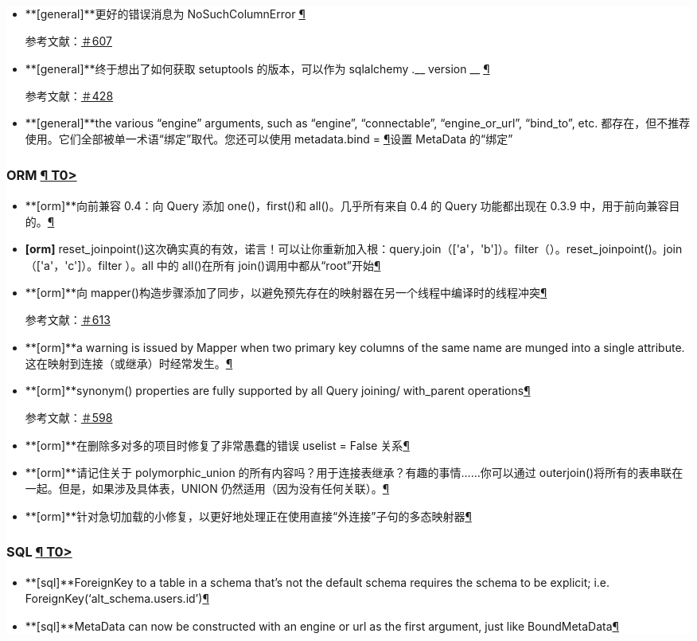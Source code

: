 -   **[general]**更好的错误消息为 NoSuchColumnError
    [¶](#change-15b74e04e779630532bed8eb2cb6e6c1)

    参考文献：[＃607](http://www.sqlalchemy.org/trac/ticket/607)

-   **[general]**终于想出了如何获取 setuptools 的版本，可以作为 sqlalchemy
    .\_\_ version \_\_ [¶](#change-1a63992eb7fa15d2defa97764255fbc0)

    参考文献：[＃428](http://www.sqlalchemy.org/trac/ticket/428)

-   **[general]**the various “engine” arguments, such as “engine”,
    “connectable”, “engine\_or\_url”, “bind\_to”, etc.
    都存在，但不推荐使用。它们全部被单一术语“绑定”取代。您还可以使用 metadata.bind
    = [¶](#change-a914144f1b4a77794f443fe172406549)设置 MetaData 的“绑定”

### ORM [¶ T0\>](#change-0.3.9-orm "Permalink to this headline")

-   **[orm]**向前兼容 0.4：向 Query 添加 one()，first()和 all()。几乎所有来自 0.4 的 Query 功能都出现在 0.3.9 中，用于前向兼容目的。[¶](#change-301449c29e0fd8c8dbf2a0cbf6bbb0a7)

-   **[orm]**
    reset\_joinpoint()这次确实真的有效，诺言！可以让你重新加入根：query.join（['a'，'b']）。filter（）。reset\_joinpoint()。join（['a'，'c']）。filter
    ）。all 中的 all()在所有 join()调用中都从“root”开始[¶](#change-3d04848b5b90892e4896d27e42104550)

-   **[orm]**向 mapper()构造步骤添加了同步，以避免预先存在的映射器在另一个线程中编译时的线程冲突[¶](#change-a0eabad47f40a8f2c05402d784e913e5)

    参考文献：[＃613](http://www.sqlalchemy.org/trac/ticket/613)

-   **[orm]**a warning is issued by Mapper when two primary key columns
    of the same name are munged into a single attribute.
    这在映射到连接（或继承）时经常发生。[¶](#change-7511ce30f30748be291cfdd03fd2985c)

-   **[orm]**synonym() properties are fully supported by all Query
    joining/ with\_parent
    operations[¶](#change-2b84bfaaf17d2ee58aef7c2087b5d1a2)

    参考文献：[＃598](http://www.sqlalchemy.org/trac/ticket/598)

-   **[orm]**在删除多对多的项目时修复了非常愚蠢的错误 uselist =
    False 关系[¶](#change-29072b60d67f065003dc3d3c58fc4f41)

-   **[orm]**请记住关于 polymorphic\_union 的所有内容吗？用于连接表继承？有趣的事情……你可以通过 outerjoin()将所有的表串联在一起。但是，如果涉及具体表，UNION 仍然适用（因为没有任何关联）。[¶](#change-7c527faac0be51d0670878009672f72e)

-   **[orm]**针对急切加载的小修复，以更好地处理正在使用直接“外连接”子句的多态映射器[¶](#change-fe5f2850304952163433155f047967b3)

### SQL [¶ T0\>](#change-0.3.9-sql "Permalink to this headline")

-   **[sql]**ForeignKey to a table in a schema that’s not the default
    schema requires the schema to be explicit; i.e.
    ForeignKey(‘alt\_schema.users.id’)[¶](#change-5facd76a849bbd35a1d758bee9da40c8)

-   **[sql]**MetaData can now be constructed with an engine or url as
    the first argument, just like
    BoundMetaData[¶](#change-cf52683aa8efacf1647755b6e2f1acf9)
